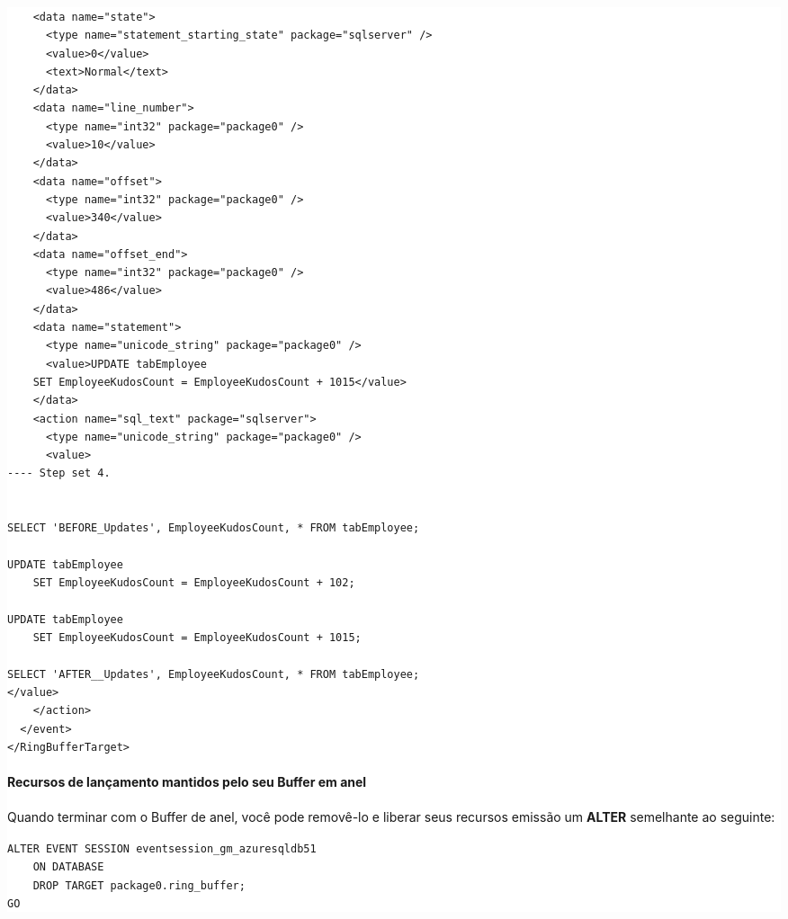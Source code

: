 ```
    <data name="state">
      <type name="statement_starting_state" package="sqlserver" />
      <value>0</value>
      <text>Normal</text>
    </data>
    <data name="line_number">
      <type name="int32" package="package0" />
      <value>10</value>
    </data>
    <data name="offset">
      <type name="int32" package="package0" />
      <value>340</value>
    </data>
    <data name="offset_end">
      <type name="int32" package="package0" />
      <value>486</value>
    </data>
    <data name="statement">
      <type name="unicode_string" package="package0" />
      <value>UPDATE tabEmployee
    SET EmployeeKudosCount = EmployeeKudosCount + 1015</value>
    </data>
    <action name="sql_text" package="sqlserver">
      <type name="unicode_string" package="package0" />
      <value>
---- Step set 4.


SELECT 'BEFORE_Updates', EmployeeKudosCount, * FROM tabEmployee;

UPDATE tabEmployee
    SET EmployeeKudosCount = EmployeeKudosCount + 102;

UPDATE tabEmployee
    SET EmployeeKudosCount = EmployeeKudosCount + 1015;

SELECT 'AFTER__Updates', EmployeeKudosCount, * FROM tabEmployee;
</value>
    </action>
  </event>
</RingBufferTarget>
```


#### <a name="release-resources-held-by-your-ring-buffer"></a>Recursos de lançamento mantidos pelo seu Buffer em anel


Quando terminar com o Buffer de anel, você pode removê-lo e liberar seus recursos emissão um **ALTER** semelhante ao seguinte:


```
ALTER EVENT SESSION eventsession_gm_azuresqldb51
    ON DATABASE
    DROP TARGET package0.ring_buffer;
GO
```
